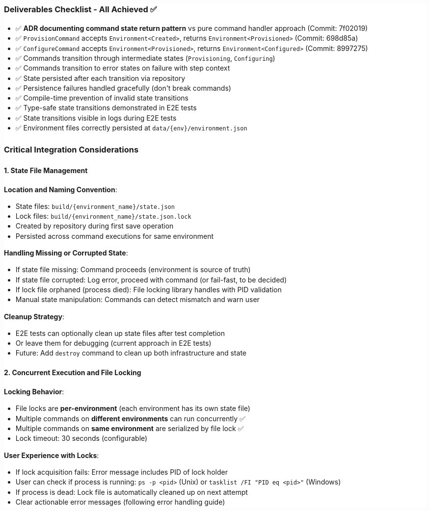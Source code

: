 ### Deliverables Checklist - All Achieved ✅

- ✅ **ADR documenting command state return pattern** vs pure command handler approach (Commit: 7f02019)
- ✅ `ProvisionCommand` accepts `Environment<Created>`, returns `Environment<Provisioned>` (Commit: 698d85a)
- ✅ `ConfigureCommand` accepts `Environment<Provisioned>`, returns `Environment<Configured>` (Commit: 8997275)
- ✅ Commands transition through intermediate states (`Provisioning`, `Configuring`)
- ✅ Commands transition to error states on failure with step context
- ✅ State persisted after each transition via repository
- ✅ Persistence failures handled gracefully (don't break commands)
- ✅ Compile-time prevention of invalid state transitions
- ✅ Type-safe state transitions demonstrated in E2E tests
- ✅ State transitions visible in logs during E2E tests
- ✅ Environment files correctly persisted at `data/{env}/environment.json`

### Critical Integration Considerations

#### 1. State File Management

**Location and Naming Convention**:

- State files: `build/{environment_name}/state.json`
- Lock files: `build/{environment_name}/state.json.lock`
- Created by repository during first save operation
- Persisted across command executions for same environment

**Handling Missing or Corrupted State**:

- If state file missing: Command proceeds (environment is source of truth)
- If state file corrupted: Log error, proceed with command (or fail-fast, to be decided)
- If lock file orphaned (process died): File locking library handles with PID validation
- Manual state manipulation: Commands can detect mismatch and warn user

**Cleanup Strategy**:

- E2E tests can optionally clean up state files after test completion
- Or leave them for debugging (current approach in E2E tests)
- Future: Add `destroy` command to clean up both infrastructure and state

#### 2. Concurrent Execution and File Locking

**Locking Behavior**:

- File locks are **per-environment** (each environment has its own state file)
- Multiple commands on **different environments** can run concurrently ✅
- Multiple commands on **same environment** are serialized by file lock ✅
- Lock timeout: 30 seconds (configurable)

**User Experience with Locks**:

- If lock acquisition fails: Error message includes PID of lock holder
- User can check if process is running: `ps -p <pid>` (Unix) or `tasklist /FI "PID eq <pid>"` (Windows)
- If process is dead: Lock file is automatically cleaned up on next attempt
- Clear actionable error messages (following error handling guide)
